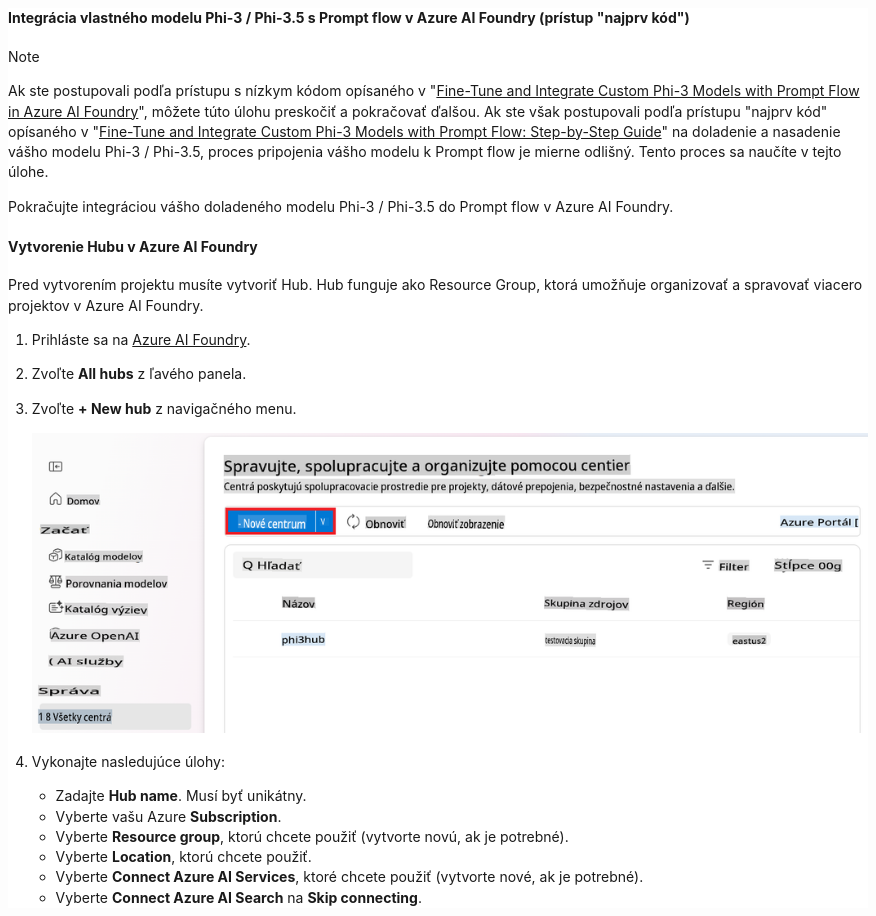 #### Integrácia vlastného modelu Phi-3 / Phi-3.5 s Prompt flow v Azure AI Foundry (prístup "najprv kód")

> [!NOTE]
> Ak ste postupovali podľa prístupu s nízkym kódom opísaného v "[Fine-Tune and Integrate Custom Phi-3 Models with Prompt Flow in Azure AI Foundry](https://techcommunity.microsoft.com/t5/educator-developer-blog/fine-tune-and-integrate-custom-phi-3-models-with-prompt-flow-in/ba-p/4191726?wt.mc_id=studentamb_279723)", môžete túto úlohu preskočiť a pokračovať ďalšou.
> Ak ste však postupovali podľa prístupu "najprv kód" opísaného v "[Fine-Tune and Integrate Custom Phi-3 Models with Prompt Flow: Step-by-Step Guide](https://techcommunity.microsoft.com/t5/educator-developer-blog/fine-tune-and-integrate-custom-phi-3-models-with-prompt-flow/ba-p/4178612?wt.mc_id=studentamb_279723)" na doladenie a nasadenie vášho modelu Phi-3 / Phi-3.5, proces pripojenia vášho modelu k Prompt flow je mierne odlišný. Tento proces sa naučíte v tejto úlohe.

Pokračujte integráciou vášho doladeného modelu Phi-3 / Phi-3.5 do Prompt flow v Azure AI Foundry.

#### Vytvorenie Hubu v Azure AI Foundry

Pred vytvorením projektu musíte vytvoriť Hub. Hub funguje ako Resource Group, ktorá umožňuje organizovať a spravovať viacero projektov v Azure AI Foundry.

1. Prihláste sa na [Azure AI Foundry](https://ai.azure.com/?wt.mc_id=studentamb_279723).

1. Zvoľte **All hubs** z ľavého panela.

1. Zvoľte **+ New hub** z navigačného menu.

    ![Vytvorenie Hubu.](../../../../../../translated_images/create-hub.1e304b20eb7e729735ac1c083fbaf6c02be763279b86af2540e8a001f2bf470b.sk.png)

1. Vykonajte nasledujúce úlohy:

    - Zadajte **Hub name**. Musí byť unikátny.
    - Vyberte vašu Azure **Subscription**.
    - Vyberte **Resource group**, ktorú chcete použiť (vytvorte novú, ak je potrebné).
    - Vyberte **Location**, ktorú chcete použiť.
    - Vyberte **Connect Azure AI Services**, ktoré chcete použiť (vytvorte nové, ak je potrebné).
    - Vyberte **Connect Azure AI Search** na **Skip connecting**.